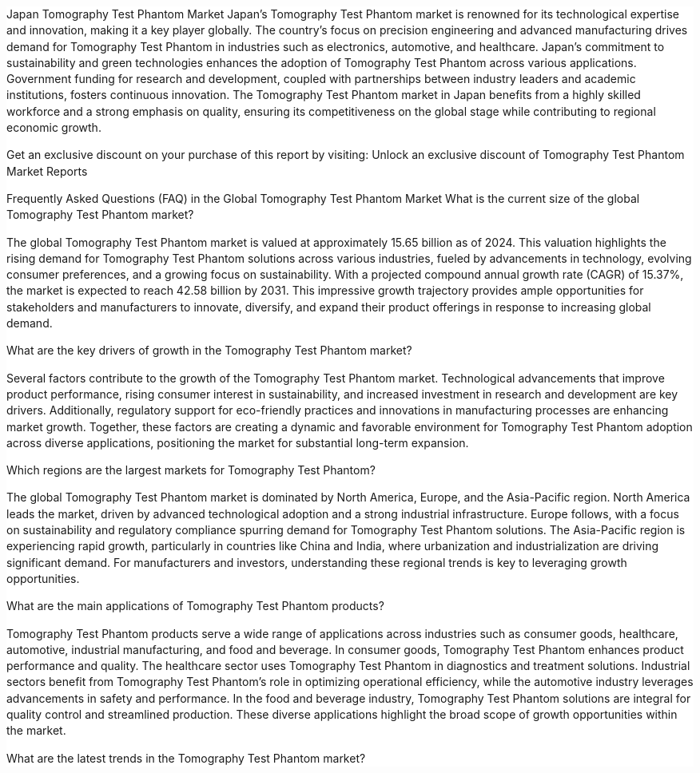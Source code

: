 Japan Tomography Test Phantom Market
Japan’s Tomography Test Phantom market is renowned for its technological expertise and innovation, making it a key player globally. The country’s focus on precision engineering and advanced manufacturing drives demand for Tomography Test Phantom in industries such as electronics, automotive, and healthcare. Japan’s commitment to sustainability and green technologies enhances the adoption of Tomography Test Phantom across various applications. Government funding for research and development, coupled with partnerships between industry leaders and academic institutions, fosters continuous innovation. The Tomography Test Phantom market in Japan benefits from a highly skilled workforce and a strong emphasis on quality, ensuring its competitiveness on the global stage while contributing to regional economic growth.

Get an exclusive discount on your purchase of this report by visiting: Unlock an exclusive discount of Tomography Test Phantom Market Reports 

Frequently Asked Questions (FAQ) in the Global Tomography Test Phantom Market
What is the current size of the global Tomography Test Phantom market?

The global Tomography Test Phantom market is valued at approximately 15.65 billion as of 2024. This valuation highlights the rising demand for Tomography Test Phantom solutions across various industries, fueled by advancements in technology, evolving consumer preferences, and a growing focus on sustainability. With a projected compound annual growth rate (CAGR) of 15.37%, the market is expected to reach 42.58 billion by 2031. This impressive growth trajectory provides ample opportunities for stakeholders and manufacturers to innovate, diversify, and expand their product offerings in response to increasing global demand.

What are the key drivers of growth in the Tomography Test Phantom market?

Several factors contribute to the growth of the Tomography Test Phantom market. Technological advancements that improve product performance, rising consumer interest in sustainability, and increased investment in research and development are key drivers. Additionally, regulatory support for eco-friendly practices and innovations in manufacturing processes are enhancing market growth. Together, these factors are creating a dynamic and favorable environment for Tomography Test Phantom adoption across diverse applications, positioning the market for substantial long-term expansion.

Which regions are the largest markets for Tomography Test Phantom?

The global Tomography Test Phantom market is dominated by North America, Europe, and the Asia-Pacific region. North America leads the market, driven by advanced technological adoption and a strong industrial infrastructure. Europe follows, with a focus on sustainability and regulatory compliance spurring demand for Tomography Test Phantom solutions. The Asia-Pacific region is experiencing rapid growth, particularly in countries like China and India, where urbanization and industrialization are driving significant demand. For manufacturers and investors, understanding these regional trends is key to leveraging growth opportunities.

What are the main applications of Tomography Test Phantom products?

Tomography Test Phantom products serve a wide range of applications across industries such as consumer goods, healthcare, automotive, industrial manufacturing, and food and beverage. In consumer goods, Tomography Test Phantom enhances product performance and quality. The healthcare sector uses Tomography Test Phantom in diagnostics and treatment solutions. Industrial sectors benefit from Tomography Test Phantom’s role in optimizing operational efficiency, while the automotive industry leverages advancements in safety and performance. In the food and beverage industry, Tomography Test Phantom solutions are integral for quality control and streamlined production. These diverse applications highlight the broad scope of growth opportunities within the market.

What are the latest trends in the Tomography Test Phantom market?

